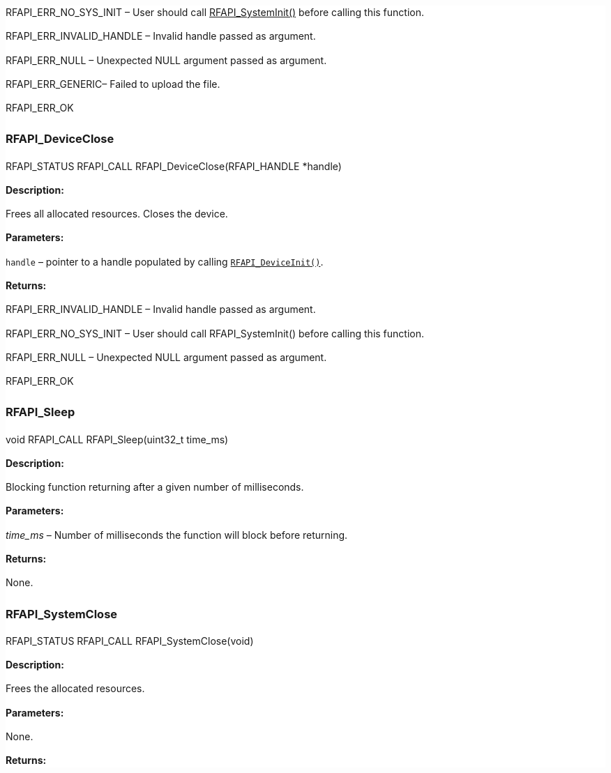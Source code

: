 RFAPI\_ERR\_NO\_SYS\_INIT – User should call [RFAPI\_SystemInit\(\)]() before calling this function.

RFAPI\_ERR\_INVALID\_HANDLE – Invalid handle passed as argument.

RFAPI\_ERR\_NULL – Unexpected NULL argument passed as argument.

RFAPI\_ERR\_GENERIC– Failed to upload the file.

RFAPI\_ERR\_OK

### RFAPI\_DeviceClose

RFAPI\_STATUS RFAPI\_CALL RFAPI\_DeviceClose\(RFAPI\_HANDLE \*handle\)

**Description:**

Frees all allocated resources. Closes the device.

**Parameters:**

`handle` – pointer to a handle populated by calling [`RFAPI_DeviceInit()`]().

**Returns:**

RFAPI\_ERR\_INVALID\_HANDLE – Invalid handle passed as argument.

RFAPI\_ERR\_NO\_SYS\_INIT – User should call RFAPI\_SystemInit\(\) before calling this function.

RFAPI\_ERR\_NULL – Unexpected NULL argument passed as argument.

RFAPI\_ERR\_OK

### RFAPI\_Sleep

void RFAPI\_CALL RFAPI\_Sleep\(uint32\_t time\_ms\)

**Description:**

Blocking function returning after a given number of milliseconds.

**Parameters:**

_time\_ms_ – Number of milliseconds the function will block before returning.

**Returns:**

None.

### RFAPI\_SystemClose

RFAPI\_STATUS RFAPI\_CALL RFAPI\_SystemClose\(void\)

**Description:**

Frees the allocated resources.

**Parameters:**

None.

**Returns:**
